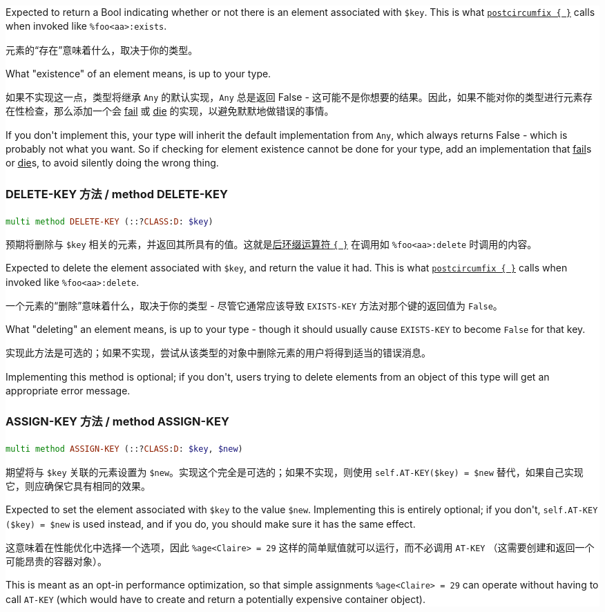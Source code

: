 Expected to return a Bool indicating whether or not there is an element associated with `$key`. This is what [`postcircumfix { }`](https://rakudocs.github.io/routine/%7B%20%7D#postcircumfix_{_}) calls when invoked like `%foo<aa>:exists`.

元素的“存在”意味着什么，取决于你的类型。

What "existence" of an element means, is up to your type.

如果不实现这一点，类型将继承 `Any` 的默认实现，`Any` 总是返回 False - 这可能不是你想要的结果。因此，如果不能对你的类型进行元素存在性检查，那么添加一个会 [fail](https://rakudocs.github.io/routine/fail) 或 [die](https://rakudocs.github.io/routine/die) 的实现，以避免默默地做错误的事情。

If you don't implement this, your type will inherit the default implementation from `Any`, which always returns False - which is probably not what you want. So if checking for element existence cannot be done for your type, add an implementation that [fail](https://rakudocs.github.io/routine/fail)s or [die](https://rakudocs.github.io/routine/die)s, to avoid silently doing the wrong thing.

<a id="delete-key-%E6%96%B9%E6%B3%95--method-delete-key"></a>
### DELETE-KEY 方法 / method DELETE-KEY

```Raku
multi method DELETE-KEY (::?CLASS:D: $key)
```

预期将删除与 `$key` 相关的元素，并返回其所具有的值。这就是[后环缀运算符 `{ }`](https://rakudocs.github.io/routine/%7B%20%7D#postcircumfix_{_}) 在调用如 `%foo<aa>:delete` 时调用的内容。

Expected to delete the element associated with `$key`, and return the value it had. This is what [`postcircumfix { }`](https://rakudocs.github.io/routine/%7B%20%7D#postcircumfix_{_}) calls when invoked like `%foo<aa>:delete`.

一个元素的“删除”意味着什么，取决于你的类型 - 尽管它通常应该导致 `EXISTS-KEY` 方法对那个键的返回值为 `False`。

What "deleting" an element means, is up to your type - though it should usually cause `EXISTS-KEY` to become `False` for that key.

实现此方法是可选的；如果不实现，尝试从该类型的对象中删除元素的用户将得到适当的错误消息。

Implementing this method is optional; if you don't, users trying to delete elements from an object of this type will get an appropriate error message.

<a id="assign-key-%E6%96%B9%E6%B3%95--method-assign-key"></a>
### ASSIGN-KEY 方法 / method ASSIGN-KEY

```Raku
multi method ASSIGN-KEY (::?CLASS:D: $key, $new)
```

期望将与 `$key` 关联的元素设置为 `$new`。实现这个完全是可选的；如果不实现，则使用 `self.AT-KEY($key) = $new` 替代，如果自己实现它，则应确保它具有相同的效果。

Expected to set the element associated with `$key` to the value `$new`. Implementing this is entirely optional; if you don't, `self.AT-KEY($key) = $new` is used instead, and if you do, you should make sure it has the same effect.

这意味着在性能优化中选择一个选项，因此 `%age<Claire> = 29` 这样的简单赋值就可以运行，而不必调用 `AT-KEY` （这需要创建和返回一个可能昂贵的容器对象）。

This is meant as an opt-in performance optimization, so that simple assignments `%age<Claire> = 29` can operate without having to call `AT-KEY` (which would have to create and return a potentially expensive container object).
